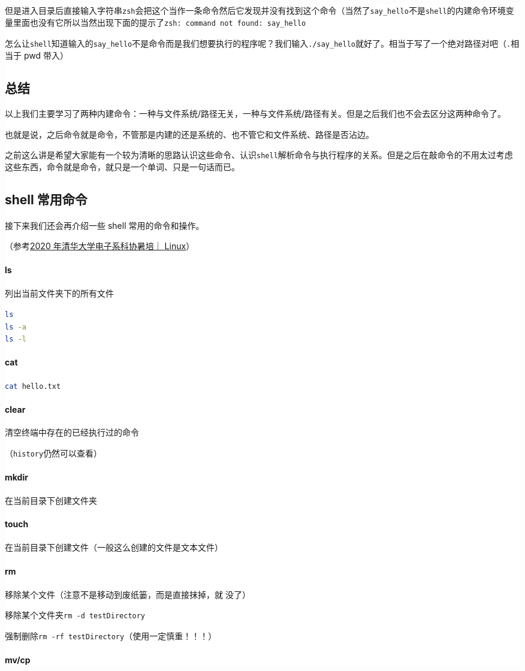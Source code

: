 但是进入目录后直接输入字符串`zsh`会把这个当作一条命令然后它发现并没有找到这个命令（当然了`say_hello`不是`shell`的内建命令环境变量里面也没有它所以当然出现下面的提示了`zsh: command not found: say_hello`

怎么让`shell`知道输入的`say_hello`不是命令而是我们想要执行的程序呢？我们输入`./say_hello`就好了。相当于写了一个绝对路径对吧（`.`相当于 pwd 带入）

## 总结

以上我们主要学习了两种内建命令：一种与文件系统/路径无关，一种与文件系统/路径有关。但是之后我们也不会去区分这两种命令了。

也就是说，之后命令就是命令，不管那是内建的还是系统的、也不管它和文件系统、路径是否沾边。

之前这么讲是希望大家能有一个较为清晰的思路认识这些命令、认识`shell`解析命令与执行程序的关系。但是之后在敲命令的不用太过考虑这些东西，命令就是命令，就只是一个单词、只是一句话而已。

## shell 常用命令

接下来我们还会再介绍一些 shell 常用的命令和操作。

（参考[2020 年清华大学电子系科协暑培｜ Linux](https://eesast.github.io/training2020/linux-webserver/linux.html)）

#### ls

列出当前文件夹下的所有文件

```bash
ls
ls -a
ls -l
```

#### cat

```bash
cat hello.txt
```

#### clear

清空终端中存在的已经执行过的命令

（`history`仍然可以查看）

#### mkdir

在当前目录下创建文件夹

#### touch

在当前目录下创建文件（一般这么创建的文件是文本文件）

#### rm

移除某个文件（注意不是移动到废纸篓，而是直接抹掉，就 没了）

移除某个文件夹`rm -d testDirectory`

强制删除`rm -rf testDirectory`（使用一定慎重！！！）

#### mv/cp
